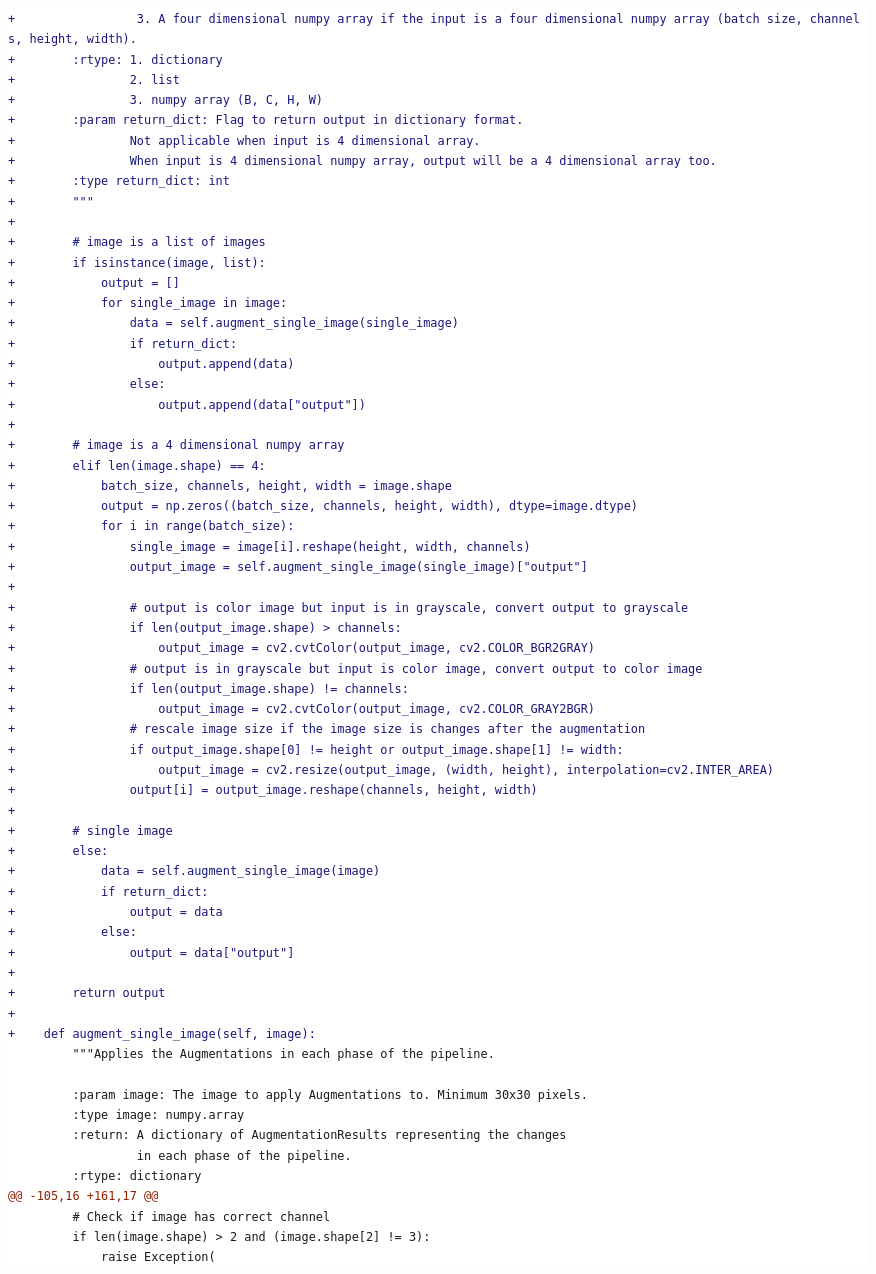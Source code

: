 ```diff
+                 3. A four dimensional numpy array if the input is a four dimensional numpy array (batch size, channels, height, width).
+        :rtype: 1. dictionary
+                2. list
+                3. numpy array (B, C, H, W)
+        :param return_dict: Flag to return output in dictionary format.
+                Not applicable when input is 4 dimensional array.
+                When input is 4 dimensional numpy array, output will be a 4 dimensional array too.
+        :type return_dict: int
+        """
+
+        # image is a list of images
+        if isinstance(image, list):
+            output = []
+            for single_image in image:
+                data = self.augment_single_image(single_image)
+                if return_dict:
+                    output.append(data)
+                else:
+                    output.append(data["output"])
+
+        # image is a 4 dimensional numpy array
+        elif len(image.shape) == 4:
+            batch_size, channels, height, width = image.shape
+            output = np.zeros((batch_size, channels, height, width), dtype=image.dtype)
+            for i in range(batch_size):
+                single_image = image[i].reshape(height, width, channels)
+                output_image = self.augment_single_image(single_image)["output"]
+
+                # output is color image but input is in grayscale, convert output to grayscale
+                if len(output_image.shape) > channels:
+                    output_image = cv2.cvtColor(output_image, cv2.COLOR_BGR2GRAY)
+                # output is in grayscale but input is color image, convert output to color image
+                if len(output_image.shape) != channels:
+                    output_image = cv2.cvtColor(output_image, cv2.COLOR_GRAY2BGR)
+                # rescale image size if the image size is changes after the augmentation
+                if output_image.shape[0] != height or output_image.shape[1] != width:
+                    output_image = cv2.resize(output_image, (width, height), interpolation=cv2.INTER_AREA)
+                output[i] = output_image.reshape(channels, height, width)
+
+        # single image
+        else:
+            data = self.augment_single_image(image)
+            if return_dict:
+                output = data
+            else:
+                output = data["output"]
+
+        return output
+
+    def augment_single_image(self, image):
         """Applies the Augmentations in each phase of the pipeline.
 
         :param image: The image to apply Augmentations to. Minimum 30x30 pixels.
         :type image: numpy.array
         :return: A dictionary of AugmentationResults representing the changes
                  in each phase of the pipeline.
         :rtype: dictionary
@@ -105,16 +161,17 @@
         # Check if image has correct channel
         if len(image.shape) > 2 and (image.shape[2] != 3):
             raise Exception(
```